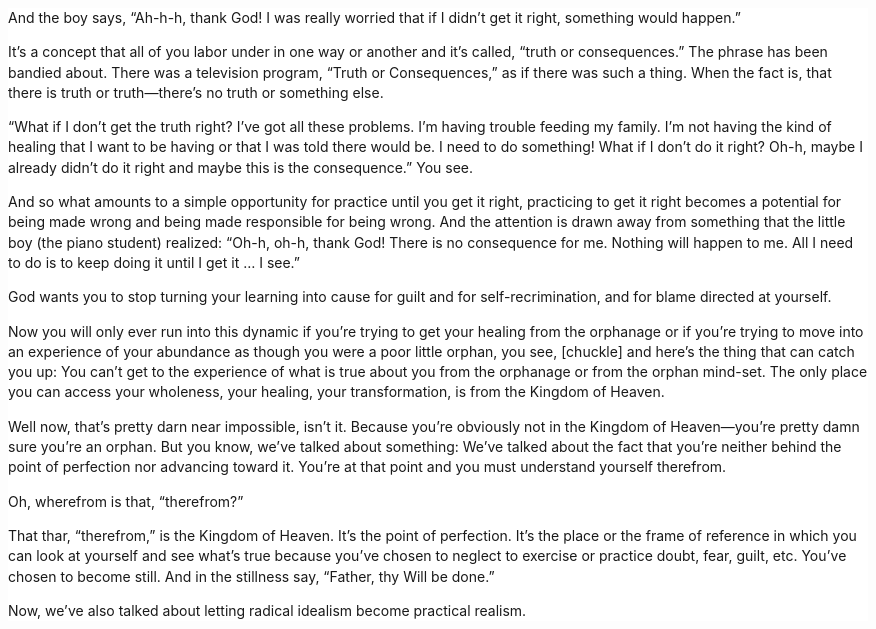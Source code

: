And the boy says, &ldquo;Ah-h-h, thank God! I was really worried that if
I didn&rsquo;t get it right, something would happen.&rdquo;

It&rsquo;s a concept that all of you labor under in one way or another
and it&rsquo;s called, &ldquo;truth or consequences.&rdquo;  The phrase
has been bandied about. There was a television program, &ldquo;Truth or
Consequences,&rdquo; as if there was such a thing. When the fact is,
that there is truth or truth&mdash;there&rsquo;s no truth or something
else.

&ldquo;What if I don&rsquo;t get the truth right? I&rsquo;ve got all
these problems. I&rsquo;m having trouble feeding my family. I&rsquo;m
not having the kind of healing that I want to be having or that I was
told there would be. I need to do something! What if I don&rsquo;t do it
right? Oh-h, maybe I already didn&rsquo;t do it right and maybe this is
the consequence.&rdquo; You see.

And so what amounts to a simple opportunity for practice until you get
it right, practicing to get it right becomes a potential for being made
wrong and being made responsible for being wrong. And the attention is
drawn away from something that the little boy (the piano student)
realized: &ldquo;Oh-h, oh-h, thank God! There is no consequence for me.
Nothing will happen to me. All I need to do is to keep doing it until I
get it &hellip; I see.&rdquo;

God wants you to stop turning your learning into cause for guilt and for
self-recrimination, and for blame directed at yourself.

Now you will only ever run into this dynamic if you&rsquo;re trying to
get your healing from the orphanage or if you&rsquo;re trying to move
into an experience of your abundance as though you were a poor little
orphan, you see, [chuckle] and here&rsquo;s the thing that can catch you
up: You can&rsquo;t get to the experience of what is true about you from
the orphanage or from the orphan mind-set. The only place you can access
your wholeness, your healing, your transformation, is from the Kingdom
of Heaven.

Well now, that&rsquo;s pretty darn near impossible, isn&rsquo;t it.
Because you&rsquo;re obviously not in the Kingdom of
Heaven&mdash;you&rsquo;re pretty damn sure you&rsquo;re an orphan. But
you know, we&rsquo;ve talked about something: We&rsquo;ve talked about
the fact that you&rsquo;re neither behind the point of perfection nor
advancing toward it. You&rsquo;re at that point and you must understand
yourself therefrom.

Oh, wherefrom is that, &ldquo;therefrom?&rdquo;

That thar, &ldquo;therefrom,&rdquo; is the Kingdom of Heaven. It&rsquo;s
the point of perfection. It&rsquo;s the place or the frame of reference
in which you can look at yourself and see what&rsquo;s true because
you&rsquo;ve chosen to neglect to exercise or practice doubt, fear,
guilt, etc. You&rsquo;ve chosen to become still. And in the stillness
say, &ldquo;Father, thy Will be done.&rdquo;

Now, we&rsquo;ve also talked about letting radical idealism become
practical realism.
